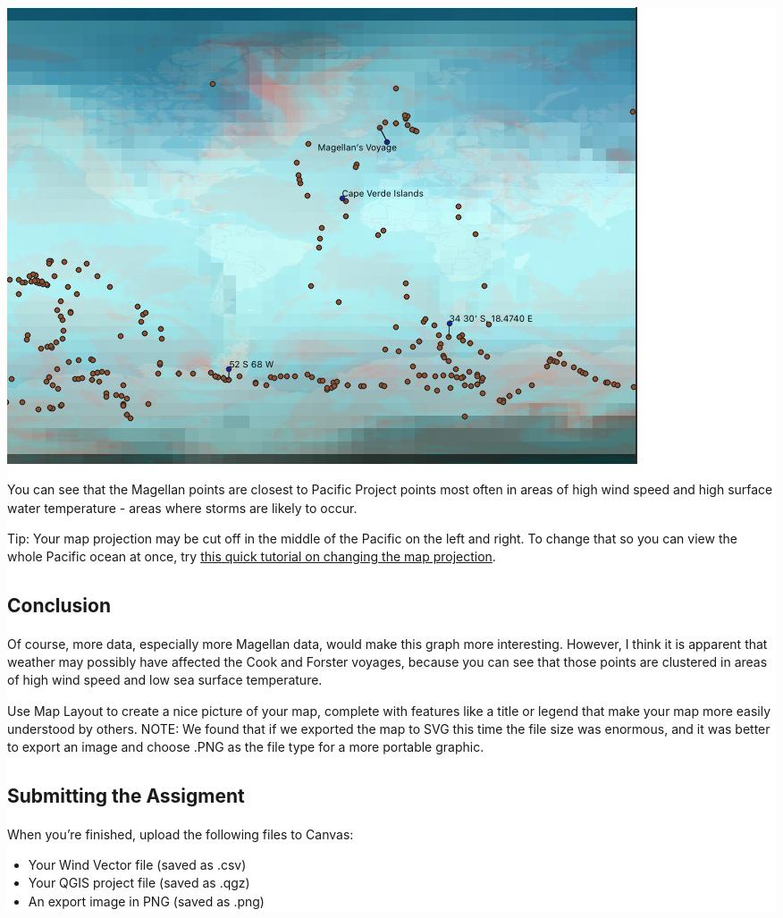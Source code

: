 ![](qgis_2/Screen%20Shot%202020-03-22%20at%206.37.12%20PM.png)

You can see that the Magellan points are closest to Pacific Project points most often in areas of high wind speed and high surface water temperature - areas where storms are likely to occur. 

Tip: Your map projection may be cut off in the middle of the Pacific on the left and right. To change that so you can view the whole Pacific ocean at once, try [this quick tutorial on changing the map projection](https://www.gislounge.com/center-map-pacific-ocean-using-qgis/).

## Conclusion
Of course, more data, especially more Magellan data, would make this graph more interesting. However, I think it is apparent that weather may possibly have affected the Cook and Forster voyages, because you can see that those points are clustered in areas of high wind speed and low sea surface temperature. 

Use Map Layout to create a nice picture of your map, complete with features like a title or legend that make your map more easily understood by others. NOTE: We found that if we exported the map to SVG this time the file size was enormous, and it was better to export an image and choose .PNG as the file type for a more portable graphic. 

## Submitting the Assigment 
When you’re finished, upload the following files to Canvas:
* Your Wind Vector file (saved as .csv) 
* Your QGIS project file (saved as .qgz)
* An export image in PNG (saved as .png)
